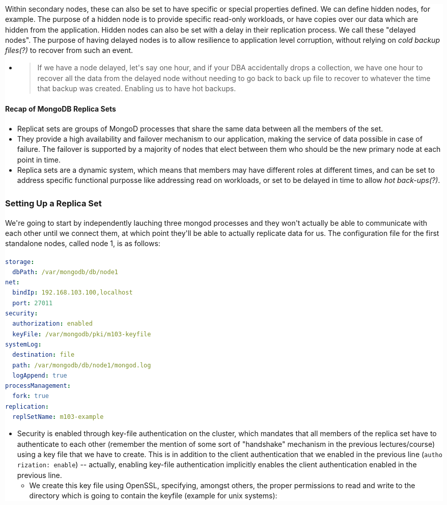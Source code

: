 Within secondary nodes, these can also be set to have specific or special properties defined. We can define hidden nodes, for example. The purpose of a hidden node is to provide specific read-only workloads, or have copies over our data which are hidden from the application. Hidden nodes can also be set with a delay in their replication process. We call these "delayed nodes". The purpose of having delayed nodes is to allow resilience to application level corruption, without relying on _cold backup files(?)_ to recover from such an event.

- > If we have a node delayed, let's say one hour, and if your DBA accidentally drops a collection, we have one hour to recover all the data from the delayed node without needing to go back to back up file to recover to whatever the time that backup was created. Enabling us to have hot backups.

#### Recap of MongoDB Replica Sets

- Replicat sets are groups of MongoD processes that share the same data between all the members of the set.
- They provide a high availability and failover mechanism to our application, making the service of data possible in case of failure. The failover is supported by a majority of nodes that elect between them who should be the new primary node at each point in time.
- Replica sets are a dynamic system, which means that members may have different roles at different times, and can be set to address specific functional purposse like addressing read on workloads, or set to be delayed in time to allow _hot back-ups(?)_.

### Setting Up a Replica Set

We're going to start by independently lauching three mongod processes and they won't actually be able to communicate with each other until we connect them, at which point they'll be able to actually replicate data for us. The configuration file for the first standalone nodes, called node 1, is as follows:

```yaml
storage:
  dbPath: /var/mongodb/db/node1
net:
  bindIp: 192.168.103.100,localhost
  port: 27011
security:
  authorization: enabled
  keyFile: /var/mongodb/pki/m103-keyfile
systemLog:
  destination: file
  path: /var/mongodb/db/node1/mongod.log
  logAppend: true
processManagement:
  fork: true
replication:
  replSetName: m103-example
```

- Security is enabled through key-file authentication on the cluster, which mandates that all members of the replica set have to authenticate to each other (remember the mention of some sort of "handshake" mechanism in the previous lectures/course) using a key file that we have to create. This is in addition to the client authentication that we enabled in the previous line (`authorization: enable`) -- actually, enabling key-file authentication implicitly enables the client authentication enabled in the previous line.
  - We create this key file using OpenSSL, specifying, amongst others, the proper permissions to read and write to the directory which is going to contain the keyfile (example for unix systems):
